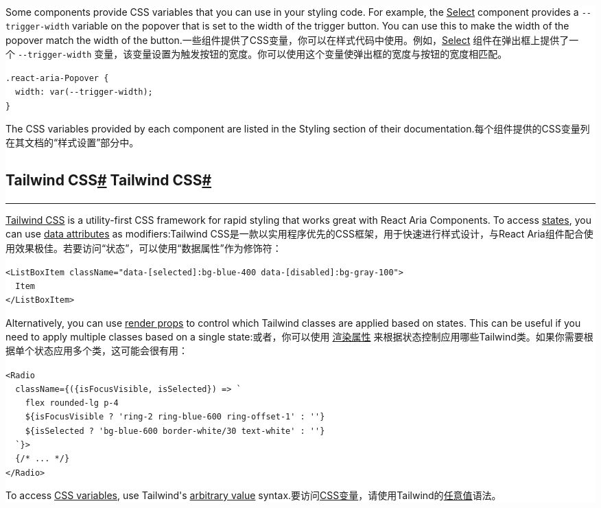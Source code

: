 
Some components provide CSS variables that you can use in your styling code. For example, the [Select](https://react-spectrum.adobe.com/react-aria/Select.html) component provides a `--trigger-width` variable on the popover that is set to the width of the trigger button. You can use this to make the width of the popover match the width of the button.一些组件提供了CSS变量，你可以在样式代码中使用。例如，[Select](https://react-spectrum.adobe.com/react-aria/Select.html) 组件在弹出框上提供了一个 `--trigger-width` 变量，该变量设置为触发按钮的宽度。你可以使用这个变量使弹出框的宽度与按钮的宽度相匹配。

```
.react-aria-Popover {
  width: var(--trigger-width);
}
```

The CSS variables provided by each component are listed in the Styling section of their documentation.每个组件提供的CSS变量列在其文档的“样式设置”部分中。

## Tailwind CSS[#](https://react-spectrum.adobe.com/react-aria/styling.html#tailwind-css) Tailwind CSS[#](https://react-spectrum.adobe.com/react-aria/styling.html#tailwind-css)

---

[Tailwind CSS](https://tailwindcss.com/) is a utility-first CSS framework for rapid styling that works great with React Aria Components. To access [states](https://react-spectrum.adobe.com/react-aria/styling.html#states), you can use [data attributes](https://tailwindcss.com/docs/hover-focus-and-other-states#data-attributes) as modifiers:Tailwind CSS是一款以实用程序优先的CSS框架，用于快速进行样式设计，与React Aria组件配合使用效果极佳。若要访问“状态”，可以使用“数据属性”作为修饰符：

```
<ListBoxItem className="data-[selected]:bg-blue-400 data-[disabled]:bg-gray-100">
  Item
</ListBoxItem>
```

Alternatively, you can use [render props](https://react-spectrum.adobe.com/react-aria/styling.html#render-props) to control which Tailwind classes are applied based on states. This can be useful if you need to apply multiple classes based on a single state:或者，你可以使用 [渲染属性](https://react-spectrum.adobe.com/react-aria/styling.html#render-props) 来根据状态控制应用哪些Tailwind类。如果你需要根据单个状态应用多个类，这可能会很有用：

```
<Radio
  className={({isFocusVisible, isSelected}) => `
    flex rounded-lg p-4
    ${isFocusVisible ? 'ring-2 ring-blue-600 ring-offset-1' : ''}
    ${isSelected ? 'bg-blue-600 border-white/30 text-white' : ''}
  `}>
  {/* ... */}
</Radio>
```

To access [CSS variables](https://react-spectrum.adobe.com/react-aria/styling.html#css-variables), use Tailwind's [arbitrary value](https://tailwindcss.com/docs/adding-custom-styles#using-arbitrary-values) syntax.要访问[CSS变量](https://react-spectrum.adobe.com/react-aria/styling.html#css-variables)，请使用Tailwind的[任意值](https://tailwindcss.com/docs/adding-custom-styles#using-arbitrary-values)语法。
